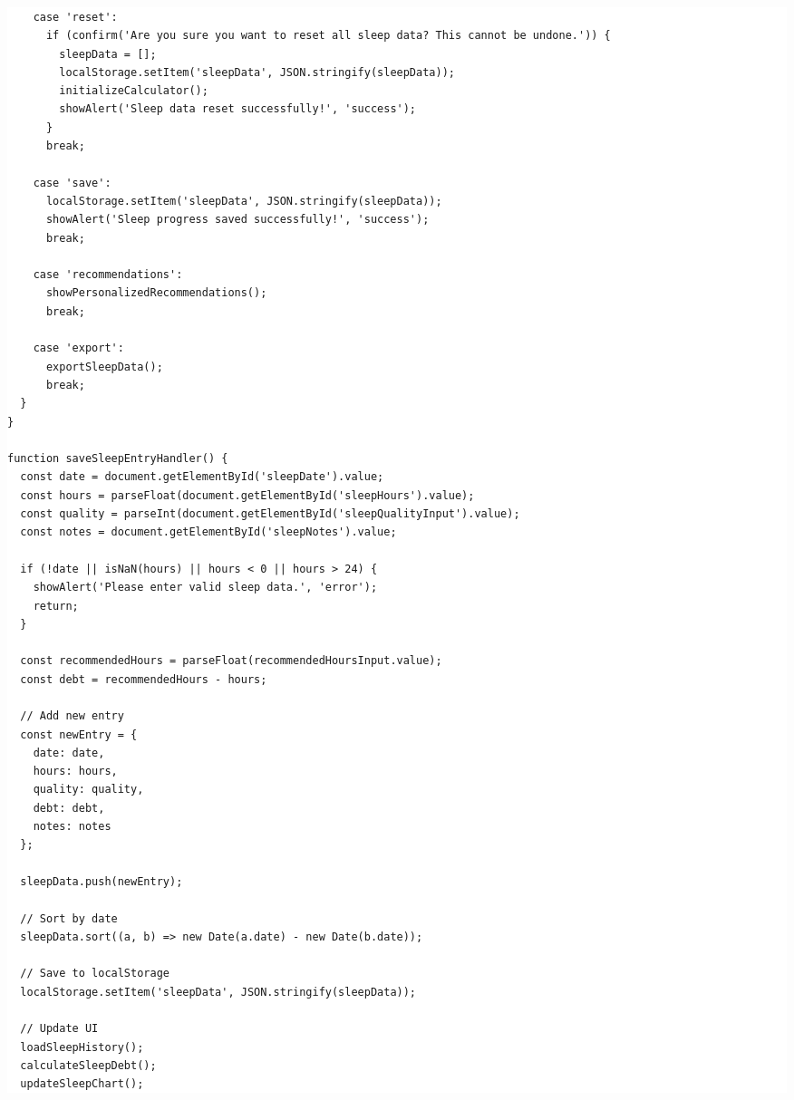         case 'reset':
          if (confirm('Are you sure you want to reset all sleep data? This cannot be undone.')) {
            sleepData = [];
            localStorage.setItem('sleepData', JSON.stringify(sleepData));
            initializeCalculator();
            showAlert('Sleep data reset successfully!', 'success');
          }
          break;

        case 'save':
          localStorage.setItem('sleepData', JSON.stringify(sleepData));
          showAlert('Sleep progress saved successfully!', 'success');
          break;

        case 'recommendations':
          showPersonalizedRecommendations();
          break;

        case 'export':
          exportSleepData();
          break;
      }
    }

    function saveSleepEntryHandler() {
      const date = document.getElementById('sleepDate').value;
      const hours = parseFloat(document.getElementById('sleepHours').value);
      const quality = parseInt(document.getElementById('sleepQualityInput').value);
      const notes = document.getElementById('sleepNotes').value;
      
      if (!date || isNaN(hours) || hours < 0 || hours > 24) {
        showAlert('Please enter valid sleep data.', 'error');
        return;
      }
      
      const recommendedHours = parseFloat(recommendedHoursInput.value);
      const debt = recommendedHours - hours;
      
      // Add new entry
      const newEntry = {
        date: date,
        hours: hours,
        quality: quality,
        debt: debt,
        notes: notes
      };
      
      sleepData.push(newEntry);
      
      // Sort by date
      sleepData.sort((a, b) => new Date(a.date) - new Date(b.date));
      
      // Save to localStorage
      localStorage.setItem('sleepData', JSON.stringify(sleepData));
      
      // Update UI
      loadSleepHistory();
      calculateSleepDebt();
      updateSleepChart();
      